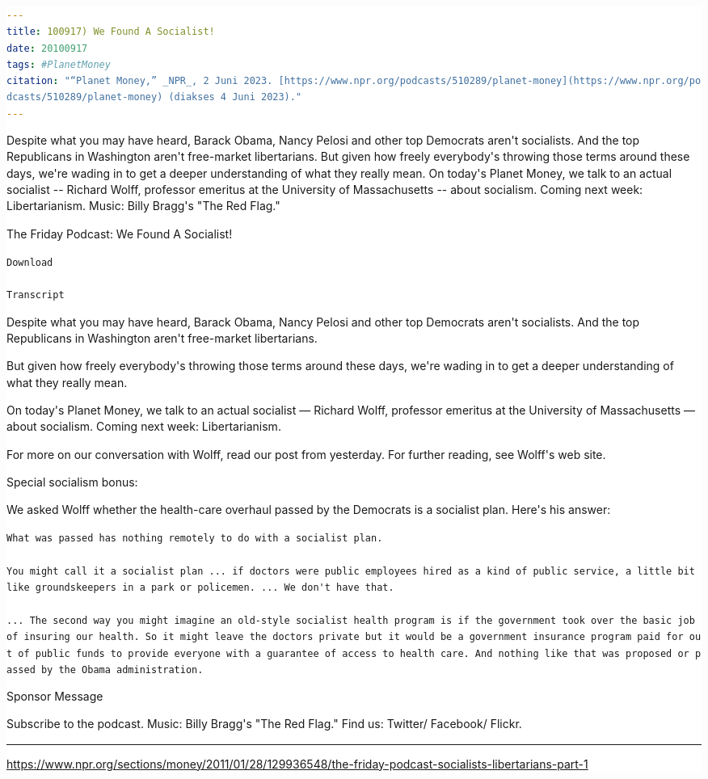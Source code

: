 ```yaml
---
title: 100917) We Found A Socialist!
date: 20100917
tags: #PlanetMoney
citation: "“Planet Money,” _NPR_, 2 Juni 2023. [https://www.npr.org/podcasts/510289/planet-money](https://www.npr.org/podcasts/510289/planet-money) (diakses 4 Juni 2023)."
---
```


Despite what you may have heard, Barack Obama, Nancy Pelosi and other top Democrats aren't socialists. And the top Republicans in Washington aren't free-market libertarians. But given how freely everybody's throwing those terms around these days, we're wading in to get a deeper understanding of what they really mean. On today's Planet Money, we talk to an actual socialist -- Richard Wolff, professor emeritus at the University of Massachusetts -- about socialism. Coming next week: Libertarianism. Music: Billy Bragg's "The Red Flag."

The Friday Podcast: We Found A Socialist!

    Download

    Transcript

Despite what you may have heard, Barack Obama, Nancy Pelosi and other top Democrats aren't socialists. And the top Republicans in Washington aren't free-market libertarians.

But given how freely everybody's throwing those terms around these days, we're wading in to get a deeper understanding of what they really mean.

On today's Planet Money, we talk to an actual socialist — Richard Wolff, professor emeritus at the University of Massachusetts — about socialism. Coming next week: Libertarianism.

For more on our conversation with Wolff, read our post from yesterday. For further reading, see Wolff's web site.

Special socialism bonus:

We asked Wolff whether the health-care overhaul passed by the Democrats is a socialist plan. Here's his answer:

    What was passed has nothing remotely to do with a socialist plan.

    You might call it a socialist plan ... if doctors were public employees hired as a kind of public service, a little bit like groundskeepers in a park or policemen. ... We don't have that.

    ... The second way you might imagine an old-style socialist health program is if the government took over the basic job of insuring our health. So it might leave the doctors private but it would be a government insurance program paid for out of public funds to provide everyone with a guarantee of access to health care. And nothing like that was proposed or passed by the Obama administration.

Sponsor Message

Subscribe to the podcast. Music: Billy Bragg's "The Red Flag." Find us: Twitter/ Facebook/ Flickr.

----

https://www.npr.org/sections/money/2011/01/28/129936548/the-friday-podcast-socialists-libertarians-part-1
